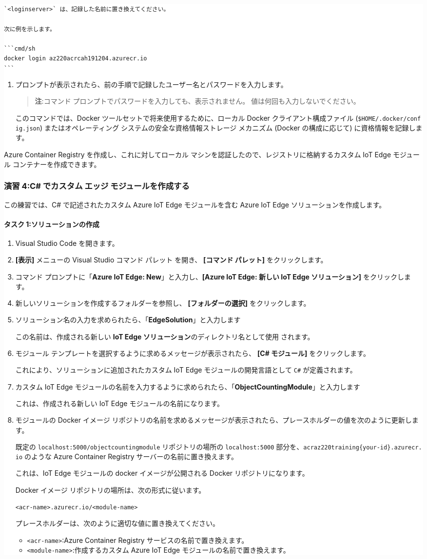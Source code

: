     `<loginserver>` は、記録した名前に置き換えてください。

    次に例を示します。

    ```cmd/sh
    docker login az220acrcah191204.azurecr.io
    ```

1. プロンプトが表示されたら、前の手順で記録したユーザー名とパスワードを入力します。

    > **注**:コマンド プロンプトでパスワードを入力しても、表示されません。 値は何回も入力しないでください。

    このコマンドでは、Docker ツールセットで将来使用するために、ローカル Docker クライアント構成ファイル (`$HOME/.docker/config.json`) またはオペレーティング システムの安全な資格情報ストレージ メカニズム (Docker の構成に応じて) に資格情報を記録します。

Azure Container Registry を作成し、これに対してローカル マシンを認証したので、レジストリに格納するカスタム IoT Edge モジュール コンテナーを作成できます。

### <a name="exercise-4-create-custom-edge-module-in-c"></a>演習 4:C# でカスタム エッジ モジュールを作成する

この練習では、C# で記述されたカスタム Azure IoT Edge モジュールを含む Azure IoT Edge ソリューションを作成します。

#### <a name="task-1-create-the-solution"></a>タスク 1:ソリューションの作成

1. Visual Studio Code を開きます。

1. **[表示]** メニューの Visual Studio コマンド パレット を開き、 **[コマンド パレット]** をクリックします。

1. コマンド プロンプトに「**Azure IoT Edge: New**」と入力し、**[Azure IoT Edge: 新しい IoT Edge ソリューション]** をクリックします。

1. 新しいソリューションを作成するフォルダーを参照し、 **[フォルダーの選択]** をクリックします。

1. ソリューション名の入力を求められたら、「**EdgeSolution**」と入力します

    この名前は、作成される新しい **IoT Edge ソリューション**のディレクトリ名として使用 されます。

1. モジュール テンプレートを選択するように求めるメッセージが表示されたら、 **[C# モジュール]** をクリックします。

    これにより、ソリューションに追加されたカスタム IoT Edge モジュールの開発言語として `C#` が定義されます。

1. カスタム IoT Edge モジュールの名前を入力するように求められたら、「**ObjectCountingModule**」と入力します

    これは、作成される新しい IoT Edge モジュールの名前になります。

1. モジュールの Docker イメージ リポジトリの名前を求めるメッセージが表示されたら、プレースホルダーの値を次のように更新します。

    既定の `localhost:5000/objectcountingmodule` リポジトリの場所の `localhost:5000` 部分を、`acraz220training{your-id}.azurecr.io` のような Azure Container Registry サーバーの名前に置き換えます。

    これは、IoT Edge モジュールの docker イメージが公開される Docker リポジトリになります。

    Docker イメージ リポジトリの場所は、次の形式に従います。

    ```text
    <acr-name>.azurecr.io/<module-name>
    ```

    プレースホルダーは、次のように適切な値に置き換えてください。

    * `<acr-name>`:Azure Container Registry サービスの名前で置き換えます。
    * `<module-name>`:作成するカスタム Azure IoT Edge モジュールの名前で置き換えます。
